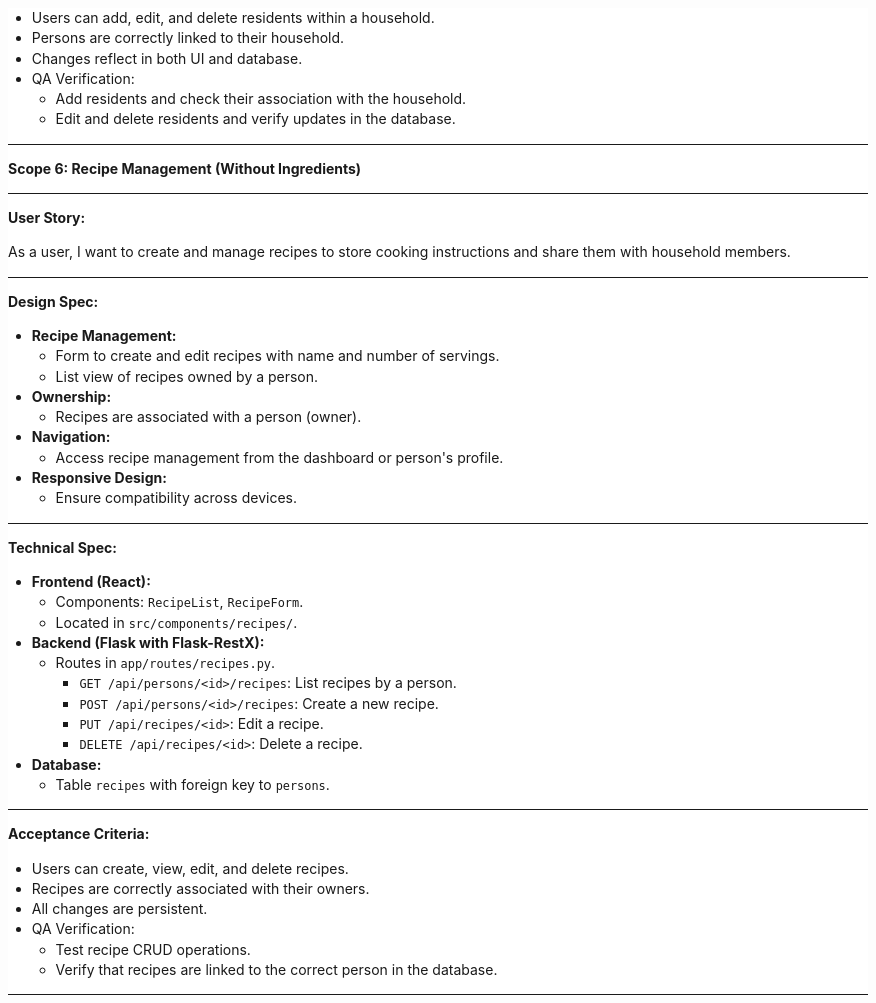- Users can add, edit, and delete residents within a household.
- Persons are correctly linked to their household.
- Changes reflect in both UI and database.
- QA Verification:
  - Add residents and check their association with the household.
  - Edit and delete residents and verify updates in the database.

---

**Scope 6: Recipe Management (Without Ingredients)**

---

**User Story:**

As a user, I want to create and manage recipes to store cooking instructions and share them with household members.

---

**Design Spec:**

- **Recipe Management:**
  - Form to create and edit recipes with name and number of servings.
  - List view of recipes owned by a person.
- **Ownership:**
  - Recipes are associated with a person (owner).
- **Navigation:**
  - Access recipe management from the dashboard or person's profile.
- **Responsive Design:**
  - Ensure compatibility across devices.

---

**Technical Spec:**

- **Frontend (React):**
  - Components: `RecipeList`, `RecipeForm`.
  - Located in `src/components/recipes/`.
- **Backend (Flask with Flask-RestX):**
  - Routes in `app/routes/recipes.py`.
    - `GET /api/persons/<id>/recipes`: List recipes by a person.
    - `POST /api/persons/<id>/recipes`: Create a new recipe.
    - `PUT /api/recipes/<id>`: Edit a recipe.
    - `DELETE /api/recipes/<id>`: Delete a recipe.
- **Database:**
  - Table `recipes` with foreign key to `persons`.

---

**Acceptance Criteria:**

- Users can create, view, edit, and delete recipes.
- Recipes are correctly associated with their owners.
- All changes are persistent.
- QA Verification:
  - Test recipe CRUD operations.
  - Verify that recipes are linked to the correct person in the database.

---